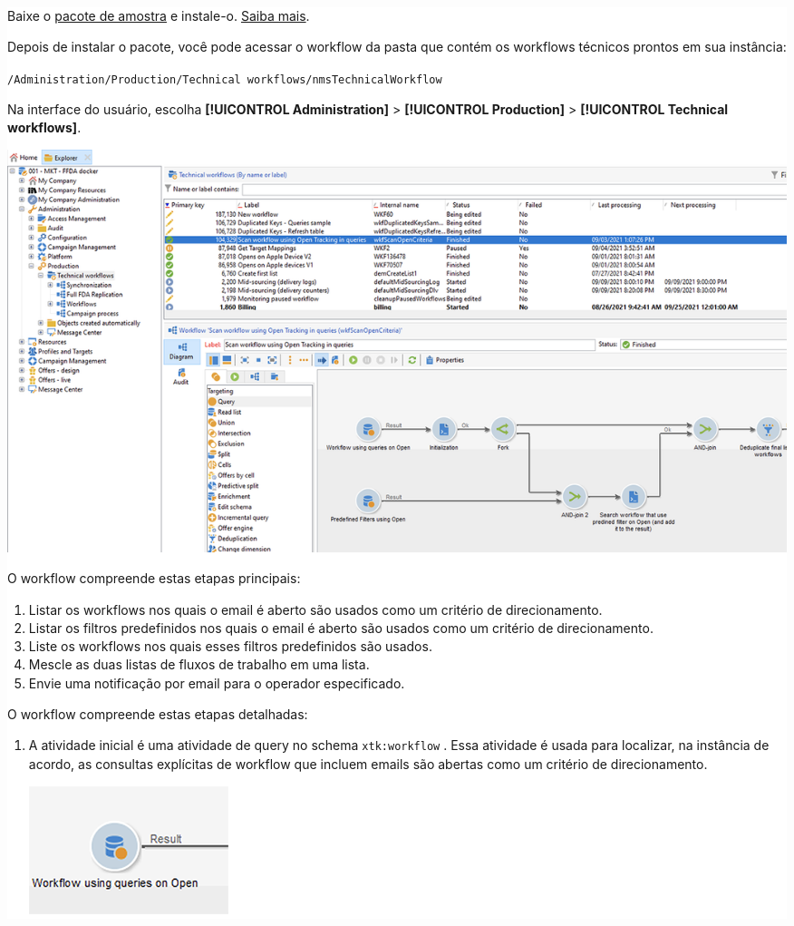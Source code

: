 Baixe o [pacote de amostra](assets/PKG_Search_workflows_using_Opens_in_queries_V1.xml) e instale-o. [Saiba mais](../../platform/using/working-with-data-packages.md#importing-packages).

Depois de instalar o pacote, você pode acessar o workflow da pasta que contém os workflows técnicos prontos em sua instância:

`/Administration/Production/Technical workflows/nmsTechnicalWorkflow`

Na interface do usuário, escolha **[!UICONTROL Administration]** > **[!UICONTROL Production]** > **[!UICONTROL Technical workflows]**.

![](assets/identify-email-open-tracking-8.png)

O workflow compreende estas etapas principais:

1. Listar os workflows nos quais o email é aberto são usados como um critério de direcionamento.
1. Listar os filtros predefinidos nos quais o email é aberto são usados como um critério de direcionamento.
1. Liste os workflows nos quais esses filtros predefinidos são usados.
1. Mescle as duas listas de fluxos de trabalho em uma lista.
1. Envie uma notificação por email para o operador especificado.

O workflow compreende estas etapas detalhadas:

1. A atividade inicial é uma atividade de query no schema `xtk:workflow` . Essa atividade é usada para localizar, na instância de acordo, as consultas explícitas de workflow que incluem emails são abertas como um critério de direcionamento.

   ![](assets/identify-email-open-tracking-9.png)
